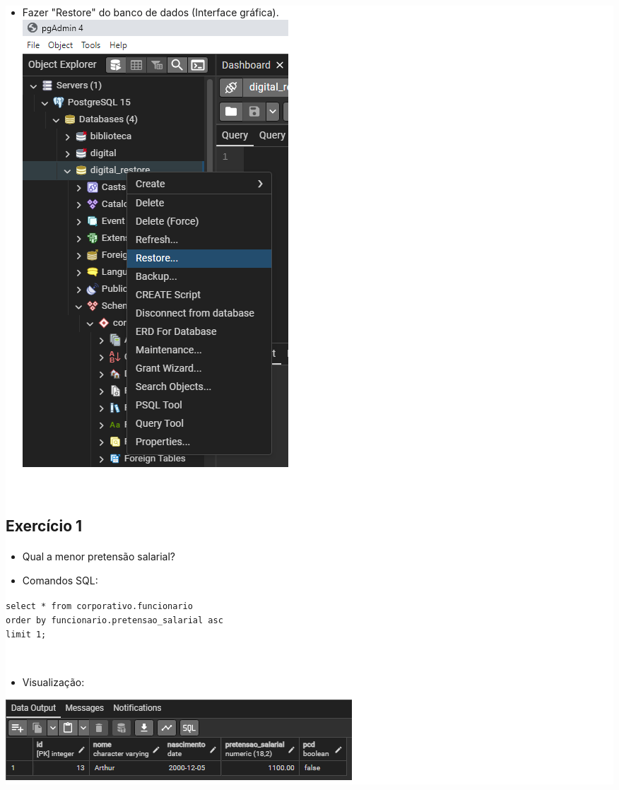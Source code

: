 - Fazer "Restore" do banco de dados (Interface gráfica). <br>
![screenshot](/images/restore.png) <br>

<br>

## Exercício 1
- Qual a menor pretensão salarial? <br>

- Comandos SQL: <br>
```
select * from corporativo.funcionario
order by funcionario.pretensao_salarial asc
limit 1;
```
<br>

- Visualização: <br>

![screenshot](/images/ex1.png) <br>
